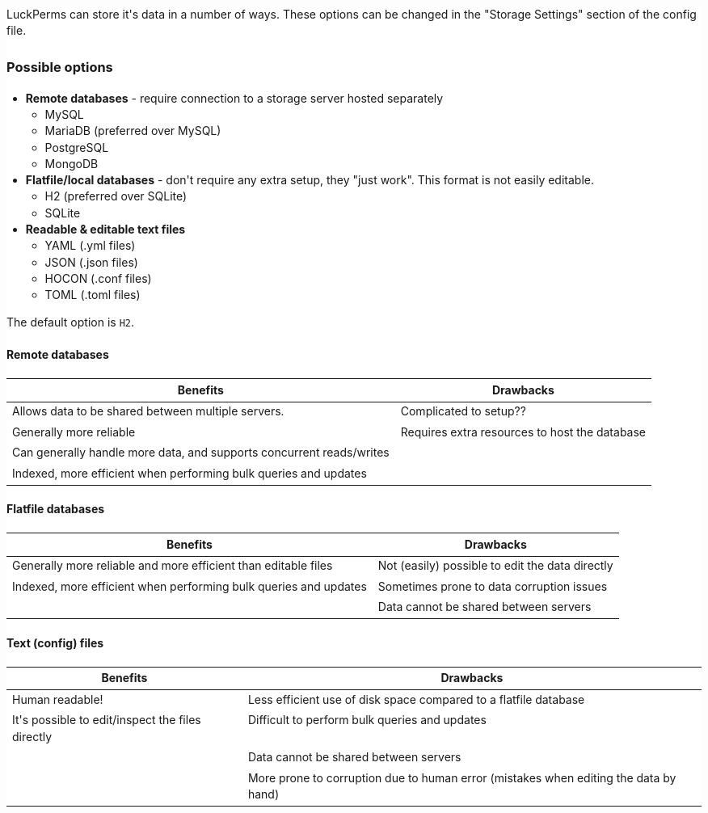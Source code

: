 LuckPerms can store it's data in a number of ways. These options can be changed in the "Storage Settings" section of the config file.

### Possible options

* **Remote databases** - require connection to a storage server hosted separately
  * MySQL
  * MariaDB (preferred over MySQL)
  * PostgreSQL
  * MongoDB
* **Flatfile/local databases** - don't require any extra setup, they "just work". This format is not easily editable.
  * H2 (preferred over SQLite)
  * SQLite
* **Readable & editable text files**
  * YAML (.yml files)
  * JSON (.json files)
  * HOCON (.conf files)
  * TOML (.toml files)

The default option is `H2`.

#### Remote databases
| Benefits | Drawbacks |
|----------------------------------------------------------------------|-----------------------------------------------|
| Allows data to be shared between multiple servers.                   | Complicated to setup??                        |
| Generally more reliable                                              | Requires extra resources to host the database |
| Can generally handle more data, and supports concurrent reads/writes |                                               |
| Indexed, more efficient when performing bulk queries and updates     |                                               |

#### Flatfile databases
| Benefits                                                         | Drawbacks                                       |
|------------------------------------------------------------------|-------------------------------------------------|
| Generally more reliable and more efficient than editable files   | Not (easily) possible to edit the data directly |
| Indexed, more efficient when performing bulk queries and updates | Sometimes prone to data corruption issues       |
|                                                                  | Data cannot be shared between servers           |

#### Text (config) files
| Benefits | Drawbacks |
|----------|-----------|
| Human readable!                                  | Less efficient use of disk space compared to a flatfile database                     |
| It's possible to edit/inspect the files directly | Difficult to perform bulk queries and updates                                        |
|                                                  | Data cannot be shared between servers                                                |
|                                                  | More prone to corruption due to human error (mistakes when editing the data by hand) |

